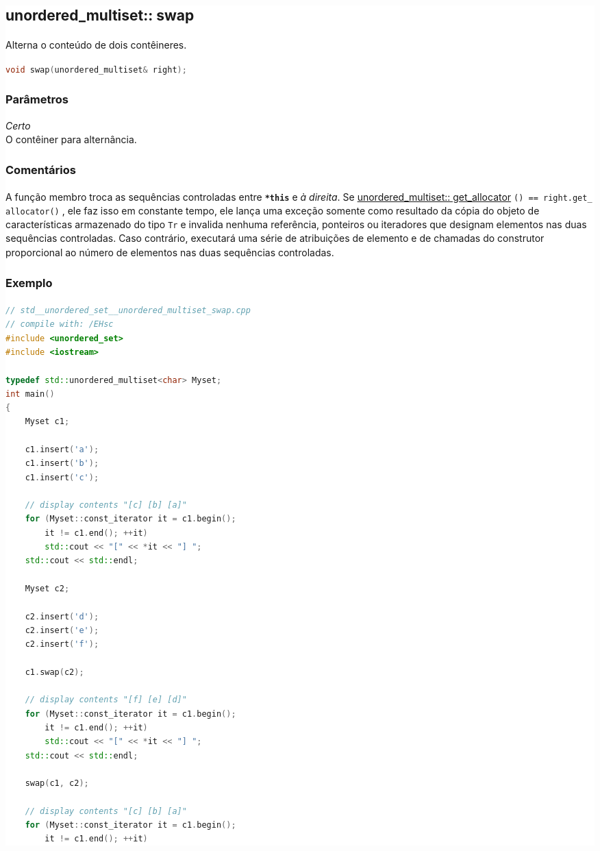 ## <a name="unordered_multisetswap"></a><a name="swap"></a> unordered_multiset:: swap

Alterna o conteúdo de dois contêineres.

```cpp
void swap(unordered_multiset& right);
```

### <a name="parameters"></a>Parâmetros

*Certo*\
O contêiner para alternância.

### <a name="remarks"></a>Comentários

A função membro troca as sequências controladas entre **`*this`** e *à direita*. Se [unordered_multiset:: get_allocator](#get_allocator) `() == right.get_allocator()` , ele faz isso em constante tempo, ele lança uma exceção somente como resultado da cópia do objeto de características armazenado do tipo `Tr` e invalida nenhuma referência, ponteiros ou iteradores que designam elementos nas duas sequências controladas. Caso contrário, executará uma série de atribuições de elemento e de chamadas do construtor proporcional ao número de elementos nas duas sequências controladas.

### <a name="example"></a>Exemplo

```cpp
// std__unordered_set__unordered_multiset_swap.cpp
// compile with: /EHsc
#include <unordered_set>
#include <iostream>

typedef std::unordered_multiset<char> Myset;
int main()
{
    Myset c1;

    c1.insert('a');
    c1.insert('b');
    c1.insert('c');

    // display contents "[c] [b] [a]"
    for (Myset::const_iterator it = c1.begin();
        it != c1.end(); ++it)
        std::cout << "[" << *it << "] ";
    std::cout << std::endl;

    Myset c2;

    c2.insert('d');
    c2.insert('e');
    c2.insert('f');

    c1.swap(c2);

    // display contents "[f] [e] [d]"
    for (Myset::const_iterator it = c1.begin();
        it != c1.end(); ++it)
        std::cout << "[" << *it << "] ";
    std::cout << std::endl;

    swap(c1, c2);

    // display contents "[c] [b] [a]"
    for (Myset::const_iterator it = c1.begin();
        it != c1.end(); ++it)
```